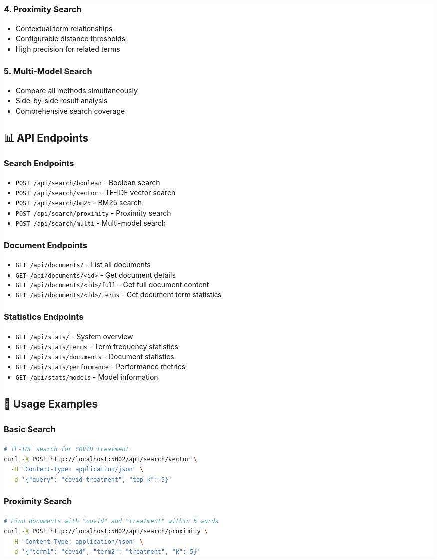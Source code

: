 ### 4. **Proximity Search**
- Contextual term relationships
- Configurable distance thresholds
- High precision for related terms

### 5. **Multi-Model Search**
- Compare all methods simultaneously
- Side-by-side result analysis
- Comprehensive search coverage

## 📊 API Endpoints

### Search Endpoints
- `POST /api/search/boolean` - Boolean search
- `POST /api/search/vector` - TF-IDF vector search
- `POST /api/search/bm25` - BM25 search
- `POST /api/search/proximity` - Proximity search
- `POST /api/search/multi` - Multi-model search

### Document Endpoints
- `GET /api/documents/` - List all documents
- `GET /api/documents/<id>` - Get document details
- `GET /api/documents/<id>/full` - Get full document content
- `GET /api/documents/<id>/terms` - Get document term statistics

### Statistics Endpoints
- `GET /api/stats/` - System overview
- `GET /api/stats/terms` - Term frequency statistics
- `GET /api/stats/documents` - Document statistics
- `GET /api/stats/performance` - Performance metrics
- `GET /api/stats/models` - Model information

## 🎯 Usage Examples

### Basic Search
```bash
# TF-IDF search for COVID treatment
curl -X POST http://localhost:5002/api/search/vector \
  -H "Content-Type: application/json" \
  -d '{"query": "covid treatment", "top_k": 5}'
```

### Proximity Search
```bash
# Find documents with "covid" and "treatment" within 5 words
curl -X POST http://localhost:5002/api/search/proximity \
  -H "Content-Type: application/json" \
  -d '{"term1": "covid", "term2": "treatment", "k": 5}'
```
